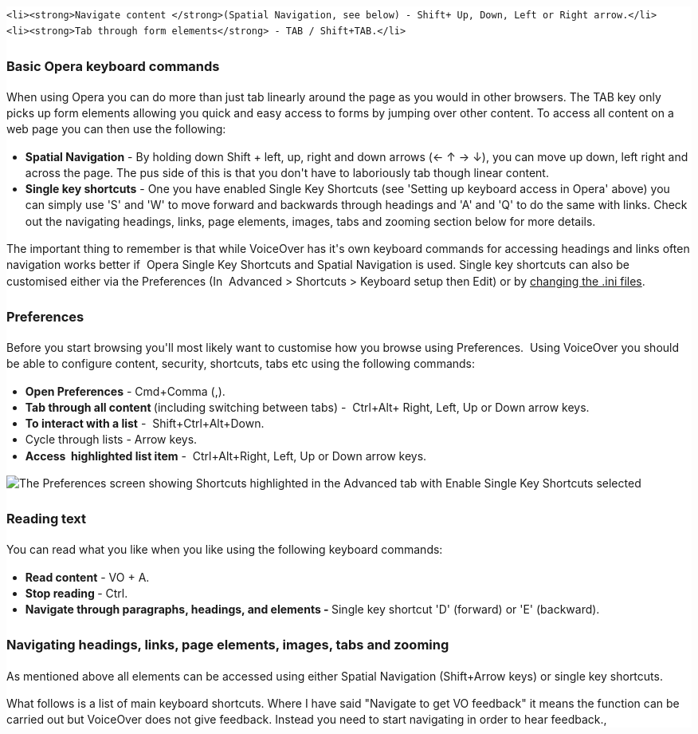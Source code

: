 	<li><strong>Navigate content </strong>(Spatial Navigation, see below) - Shift+ Up, Down, Left or Right arrow.</li>
	<li><strong>Tab through form elements</strong> - TAB / Shift+TAB.</li>
</ol>
<h3>Basic Opera keyboard commands</h3>
<p>When using Opera you can do more than just tab linearly around the page as you would in other browsers. The TAB key only picks up form elements allowing you quick and easy access to forms by jumping over other content. To access all content on a web page you can then use the following:</p>
<ul>
<li><strong>Spatial Navigation</strong> - By holding down Shift + left, up, right and down arrows (← ↑ → ↓), you can move up down, left right and across the page. The pus side of this is that you don&#39;t have to laboriously tab though linear content.</li>
	<li><strong>Single key shortcuts</strong> - One you have enabled Single Key Shortcuts (see &#39;Setting up keyboard access in Opera&#39; above) you can simply use &#39;S&#39; and &#39;W&#39; to move forward and backwards through headings and &#39;A&#39; and &#39;Q&#39; to do the same with links. Check out the navigating headings, links, page elements, images, tabs and zooming section below for more details.</li>
</ul>
<p>The important thing to remember is that while VoiceOver has it&#39;s own keyboard commands for accessing headings and links often navigation works better if  Opera Single Key Shortcuts and Spatial Navigation is used.  Single key shortcuts can also be customised either via the Preferences (In  Advanced &gt; Shortcuts &gt; Keyboard setup then Edit) or by <a href="http://operawiki.info/EditingINIFiles">changing the .ini files</a>.</p>
<h3>Preferences</h3>
<p>Before you start browsing you&#39;ll most likely want to customise how you browse using Preferences.  Using VoiceOver you should be able to configure content, security, shortcuts, tabs etc using the following commands:</p>
<ul>
<li><strong>Open Preferences</strong> - Cmd+Comma (,).</li>
	<li><strong>Tab through all content </strong>(including switching between tabs) -  Ctrl+Alt+ Right, Left, Up or Down arrow keys.</li>
	<li><strong>To interact with a list</strong> -  Shift+Ctrl+Alt+Down.</li>
	<li>Cycle through lists - Arrow keys.</li>
	<li><strong>Access  highlighted list item</strong> -  Ctrl+Alt+Right, Left, Up or Down arrow keys.</li>
</ul>
<img class="size-medium wp-image-1527 " src="http://www.iheni.com/wordpress/wp-content/uploads/2009/07/operapreferences-300x225.png" alt="The Preferences screen showing Shortcuts highlighted in the Advanced tab with Enable Single Key Shortcuts selected" width="300" height="225" />
<h3>Reading text</h3>
<p>You can read what you like when you like using the following keyboard commands:</p>
<ul>
	<li><strong>Read content</strong> - VO + A.</li>
	<li><strong>Stop reading </strong>- Ctrl.</li>
	<li><strong>Navigate through paragraphs, headings, and elements - </strong>Single key shortcut &#39;D&#39; (forward) or &#39;E&#39; (backward).</li>
</ul>
<h3>Navigating headings, links, page elements, images, tabs and zooming</h3>
<p>As mentioned above all elements can be accessed using either Spatial Navigation (Shift+Arrow keys) or single key shortcuts.</p>

<p>What follows is a list of main keyboard shortcuts. Where I have said &quot;Navigate to get VO feedback&quot; it means the function can be carried out but VoiceOver does not give feedback. Instead you need to start navigating in order to hear feedback.,</p>
